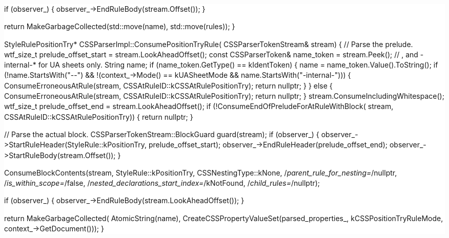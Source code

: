  if (observer_) {
    observer_->EndRuleBody(stream.Offset());
  }

  return MakeGarbageCollected<StyleRuleLayerBlock>(std::move(name),
                                                   std::move(rules));
}

StyleRulePositionTry* CSSParserImpl::ConsumePositionTryRule(
    CSSParserTokenStream& stream) {
  // Parse the prelude.
  wtf_size_t prelude_offset_start = stream.LookAheadOffset();
  const CSSParserToken& name_token = stream.Peek();
  // <dashed-ident>, and -internal-* for UA sheets only.
  String name;
  if (name_token.GetType() == kIdentToken) {
    name = name_token.Value().ToString();
    if (!name.StartsWith("--") &&
        !(context_->Mode() == kUASheetMode && name.StartsWith("-internal-"))) {
      ConsumeErroneousAtRule(stream, CSSAtRuleID::kCSSAtRulePositionTry);
      return nullptr;
    }
  } else {
    ConsumeErroneousAtRule(stream, CSSAtRuleID::kCSSAtRulePositionTry);
    return nullptr;
  }
  stream.ConsumeIncludingWhitespace();
  wtf_size_t prelude_offset_end = stream.LookAheadOffset();
  if (!ConsumeEndOfPreludeForAtRuleWithBlock(
          stream, CSSAtRuleID::kCSSAtRulePositionTry)) {
    return nullptr;
  }

  // Parse the actual block.
  CSSParserTokenStream::BlockGuard guard(stream);
  if (observer_) {
    observer_->StartRuleHeader(StyleRule::kPositionTry, prelude_offset_start);
    observer_->EndRuleHeader(prelude_offset_end);
    observer_->StartRuleBody(stream.Offset());
  }

  ConsumeBlockContents(stream, StyleRule::kPositionTry, CSSNestingType::kNone,
                       /*parent_rule_for_nesting=*/nullptr,
                       /*is_within_scope=*/false,
                       /*nested_declarations_start_index=*/kNotFound,
                       /*child_rules=*/nullptr);

  if (observer_) {
    observer_->EndRuleBody(stream.LookAheadOffset());
  }

  return MakeGarbageCollected<StyleRulePositionTry>(
      AtomicString(name),
      CreateCSSPropertyValueSet(parsed_properties_, kCSSPositionTryRuleMode,
                                context_->GetDocument()));
}

